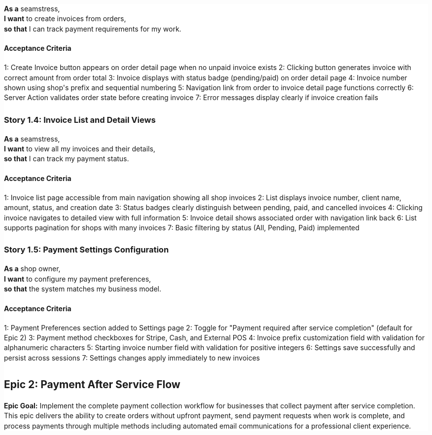 **As a** seamstress,  
**I want** to create invoices from orders,  
**so that** I can track payment requirements for my work.

#### Acceptance Criteria

1: Create Invoice button appears on order detail page when no unpaid invoice exists
2: Clicking button generates invoice with correct amount from order total
3: Invoice displays with status badge (pending/paid) on order detail page
4: Invoice number shown using shop's prefix and sequential numbering
5: Navigation link from order to invoice detail page functions correctly
6: Server Action validates order state before creating invoice
7: Error messages display clearly if invoice creation fails

### Story 1.4: Invoice List and Detail Views

**As a** seamstress,  
**I want** to view all my invoices and their details,  
**so that** I can track my payment status.

#### Acceptance Criteria

1: Invoice list page accessible from main navigation showing all shop invoices
2: List displays invoice number, client name, amount, status, and creation date
3: Status badges clearly distinguish between pending, paid, and cancelled invoices
4: Clicking invoice navigates to detailed view with full information
5: Invoice detail shows associated order with navigation link back
6: List supports pagination for shops with many invoices
7: Basic filtering by status (All, Pending, Paid) implemented

### Story 1.5: Payment Settings Configuration

**As a** shop owner,  
**I want** to configure my payment preferences,  
**so that** the system matches my business model.

#### Acceptance Criteria

1: Payment Preferences section added to Settings page
2: Toggle for "Payment required after service completion" (default for Epic 2)
3: Payment method checkboxes for Stripe, Cash, and External POS
4: Invoice prefix customization field with validation for alphanumeric characters
5: Starting invoice number field with validation for positive integers
6: Settings save successfully and persist across sessions
7: Settings changes apply immediately to new invoices

## Epic 2: Payment After Service Flow

**Epic Goal:** Implement the complete payment collection workflow for businesses that collect payment after service completion. This epic delivers the ability to create orders without upfront payment, send payment requests when work is complete, and process payments through multiple methods including automated email communications for a professional client experience.

